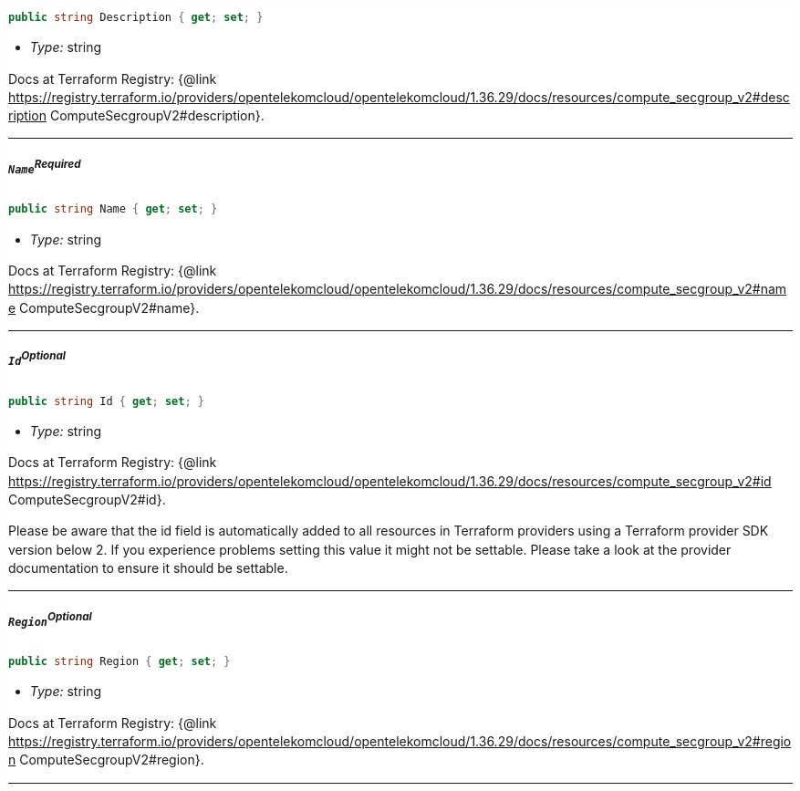 ```csharp
public string Description { get; set; }
```

- *Type:* string

Docs at Terraform Registry: {@link https://registry.terraform.io/providers/opentelekomcloud/opentelekomcloud/1.36.29/docs/resources/compute_secgroup_v2#description ComputeSecgroupV2#description}.

---

##### `Name`<sup>Required</sup> <a name="Name" id="@cdktf/provider-opentelekomcloud.computeSecgroupV2.ComputeSecgroupV2Config.property.name"></a>

```csharp
public string Name { get; set; }
```

- *Type:* string

Docs at Terraform Registry: {@link https://registry.terraform.io/providers/opentelekomcloud/opentelekomcloud/1.36.29/docs/resources/compute_secgroup_v2#name ComputeSecgroupV2#name}.

---

##### `Id`<sup>Optional</sup> <a name="Id" id="@cdktf/provider-opentelekomcloud.computeSecgroupV2.ComputeSecgroupV2Config.property.id"></a>

```csharp
public string Id { get; set; }
```

- *Type:* string

Docs at Terraform Registry: {@link https://registry.terraform.io/providers/opentelekomcloud/opentelekomcloud/1.36.29/docs/resources/compute_secgroup_v2#id ComputeSecgroupV2#id}.

Please be aware that the id field is automatically added to all resources in Terraform providers using a Terraform provider SDK version below 2.
If you experience problems setting this value it might not be settable. Please take a look at the provider documentation to ensure it should be settable.

---

##### `Region`<sup>Optional</sup> <a name="Region" id="@cdktf/provider-opentelekomcloud.computeSecgroupV2.ComputeSecgroupV2Config.property.region"></a>

```csharp
public string Region { get; set; }
```

- *Type:* string

Docs at Terraform Registry: {@link https://registry.terraform.io/providers/opentelekomcloud/opentelekomcloud/1.36.29/docs/resources/compute_secgroup_v2#region ComputeSecgroupV2#region}.

---
